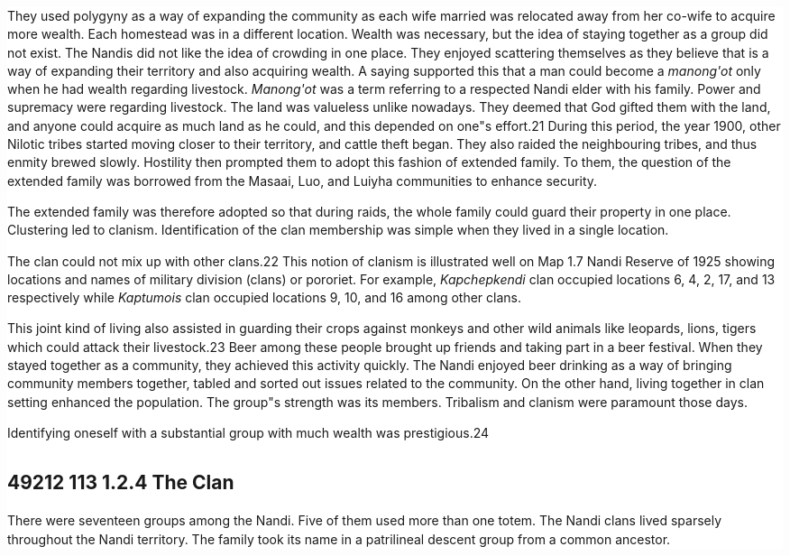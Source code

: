 They used polygyny as a way of expanding the community as each wife married was relocated away from her co-wife to acquire more wealth. Each homestead was in a different location. Wealth was necessary, but the idea of staying together as a group did not exist. The Nandis did not like the idea of crowding in one place. They enjoyed scattering themselves as they believe that is a way of expanding their territory and also acquiring wealth. A saying supported this that a man could become a *manong'ot* only when he had wealth regarding livestock. *Manong'ot* was a term referring to a respected Nandi elder with his family. Power and supremacy were regarding livestock. The land was valueless unlike nowadays. They deemed that God gifted them with the land, and anyone could acquire as much land as he could, and this depended on one"s effort.21 During this period, the year 1900, other Nilotic tribes started moving closer to their territory, and cattle theft began. They also raided the neighbouring tribes, and thus enmity brewed slowly. Hostility then prompted them to adopt this fashion of extended family. To them, the question of the extended family was borrowed from the Masaai, Luo, and Luiyha communities to enhance security. 

The extended family was therefore adopted so that during raids, the whole family could guard their property in one place. Clustering led to clanism. Identification of the clan membership was simple when they lived in a single location. 

The clan could not mix up with other clans.22 This notion of clanism is illustrated well on Map 1.7 Nandi Reserve of 1925 showing locations and names of military division (clans) or pororiet. For example, *Kapchepkendi* clan occupied locations 6, 4, 2, 17, and 13 respectively while *Kaptumois* clan occupied locations 9, 10, and 16 among other clans.

This joint kind of living also assisted in guarding their crops against monkeys and other wild animals like leopards, lions, tigers which could attack their livestock.23 Beer among these people brought up friends and taking part in a beer festival. When they stayed together as a community, they achieved this activity quickly. The Nandi enjoyed beer drinking as a way of bringing community members together, tabled and sorted out issues related to the community. On the other hand, living together in clan setting enhanced the population. The group"s strength was its members. Tribalism and clanism were paramount those days. 

Identifying oneself with a substantial group with much wealth was prestigious.24

## 49212   113 1.2.4 The Clan

There were seventeen groups among the Nandi. Five of them used more than one totem. The Nandi clans lived sparsely throughout the Nandi territory. The family took its name in a patrilineal descent group from a common ancestor. 
